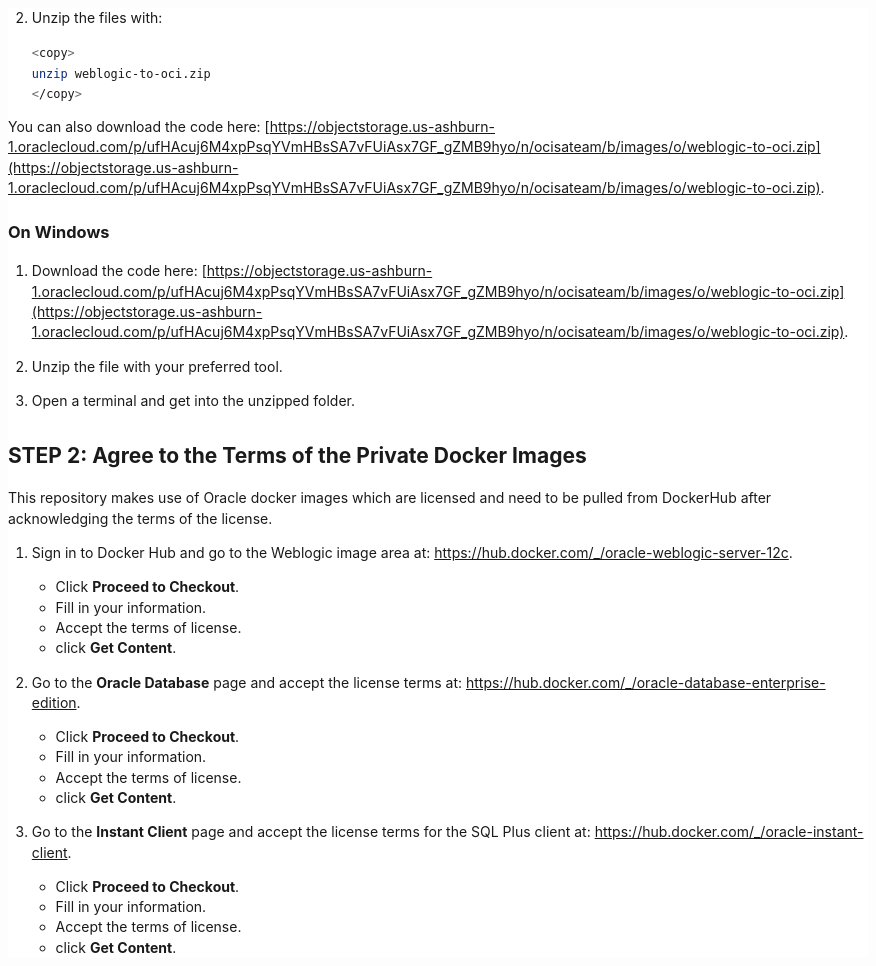 2. Unzip the files with:

    ```bash
    <copy>
    unzip weblogic-to-oci.zip
    </copy>
    ```

You can also download the code here: [https://objectstorage.us-ashburn-1.oraclecloud.com/p/ufHAcuj6M4xpPsqYVmHBsSA7vFUiAsx7GF_gZMB9hyo/n/ocisateam/b/images/o/weblogic-to-oci.zip](https://objectstorage.us-ashburn-1.oraclecloud.com/p/ufHAcuj6M4xpPsqYVmHBsSA7vFUiAsx7GF_gZMB9hyo/n/ocisateam/b/images/o/weblogic-to-oci.zip).

### **On Windows**

1. Download the code here: [https://objectstorage.us-ashburn-1.oraclecloud.com/p/ufHAcuj6M4xpPsqYVmHBsSA7vFUiAsx7GF_gZMB9hyo/n/ocisateam/b/images/o/weblogic-to-oci.zip](https://objectstorage.us-ashburn-1.oraclecloud.com/p/ufHAcuj6M4xpPsqYVmHBsSA7vFUiAsx7GF_gZMB9hyo/n/ocisateam/b/images/o/weblogic-to-oci.zip).

2. Unzip the file with your preferred tool.

3. Open a terminal and get into the unzipped folder.

## **STEP 2:** Agree to the Terms of the Private Docker Images

This repository makes use of Oracle docker images which are licensed and need to be pulled from DockerHub after acknowledging the terms of the license.

1. Sign in to Docker Hub and go to the Weblogic image area at: <a href="https://hub.docker.com/_/oracle-weblogic-server-12c" target="_blank">https://hub.docker.com/_/oracle-weblogic-server-12c</a>.

    - Click **Proceed to Checkout**.
    - Fill in your information.
    - Accept the terms of license.
    - click **Get Content**.


2. Go to the **Oracle Database** page and accept the license terms at: <a href="https://hub.docker.com/_/oracle-database-enterprise-edition" target="_blank">https://hub.docker.com/_/oracle-database-enterprise-edition</a>.

    - Click **Proceed to Checkout**.
    - Fill in your information.
    - Accept the terms of license.
    - click **Get Content**.

3. Go to the **Instant Client** page and accept the license terms for the SQL Plus client at: <a href="https://hub.docker.com/_/oracle-instant-client" target="_blank">https://hub.docker.com/_/oracle-instant-client</a>.

    - Click **Proceed to Checkout**.
    - Fill in your information.
    - Accept the terms of license.
    - click **Get Content**.
